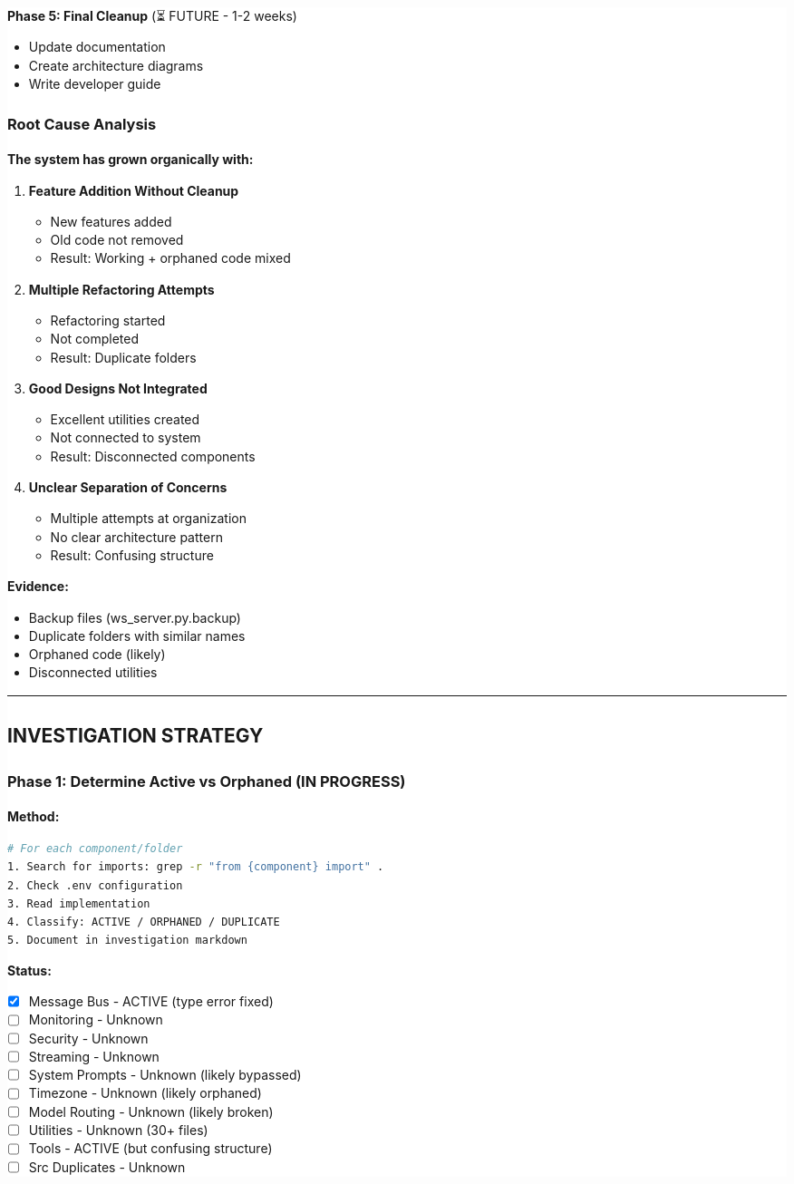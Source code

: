 **Phase 5: Final Cleanup** (⏳ FUTURE - 1-2 weeks)
- Update documentation
- Create architecture diagrams
- Write developer guide

### Root Cause Analysis

**The system has grown organically with:**

1. **Feature Addition Without Cleanup**
   - New features added
   - Old code not removed
   - Result: Working + orphaned code mixed

2. **Multiple Refactoring Attempts**
   - Refactoring started
   - Not completed
   - Result: Duplicate folders

3. **Good Designs Not Integrated**
   - Excellent utilities created
   - Not connected to system
   - Result: Disconnected components

4. **Unclear Separation of Concerns**
   - Multiple attempts at organization
   - No clear architecture pattern
   - Result: Confusing structure

**Evidence:**
- Backup files (ws_server.py.backup)
- Duplicate folders with similar names
- Orphaned code (likely)
- Disconnected utilities

---

## INVESTIGATION STRATEGY

### Phase 1: Determine Active vs Orphaned (IN PROGRESS)

**Method:**
```bash
# For each component/folder
1. Search for imports: grep -r "from {component} import" .
2. Check .env configuration
3. Read implementation
4. Classify: ACTIVE / ORPHANED / DUPLICATE
5. Document in investigation markdown
```

**Status:**
- [x] Message Bus - ACTIVE (type error fixed)
- [ ] Monitoring - Unknown
- [ ] Security - Unknown
- [ ] Streaming - Unknown
- [ ] System Prompts - Unknown (likely bypassed)
- [ ] Timezone - Unknown (likely orphaned)
- [ ] Model Routing - Unknown (likely broken)
- [ ] Utilities - Unknown (30+ files)
- [ ] Tools - ACTIVE (but confusing structure)
- [ ] Src Duplicates - Unknown
